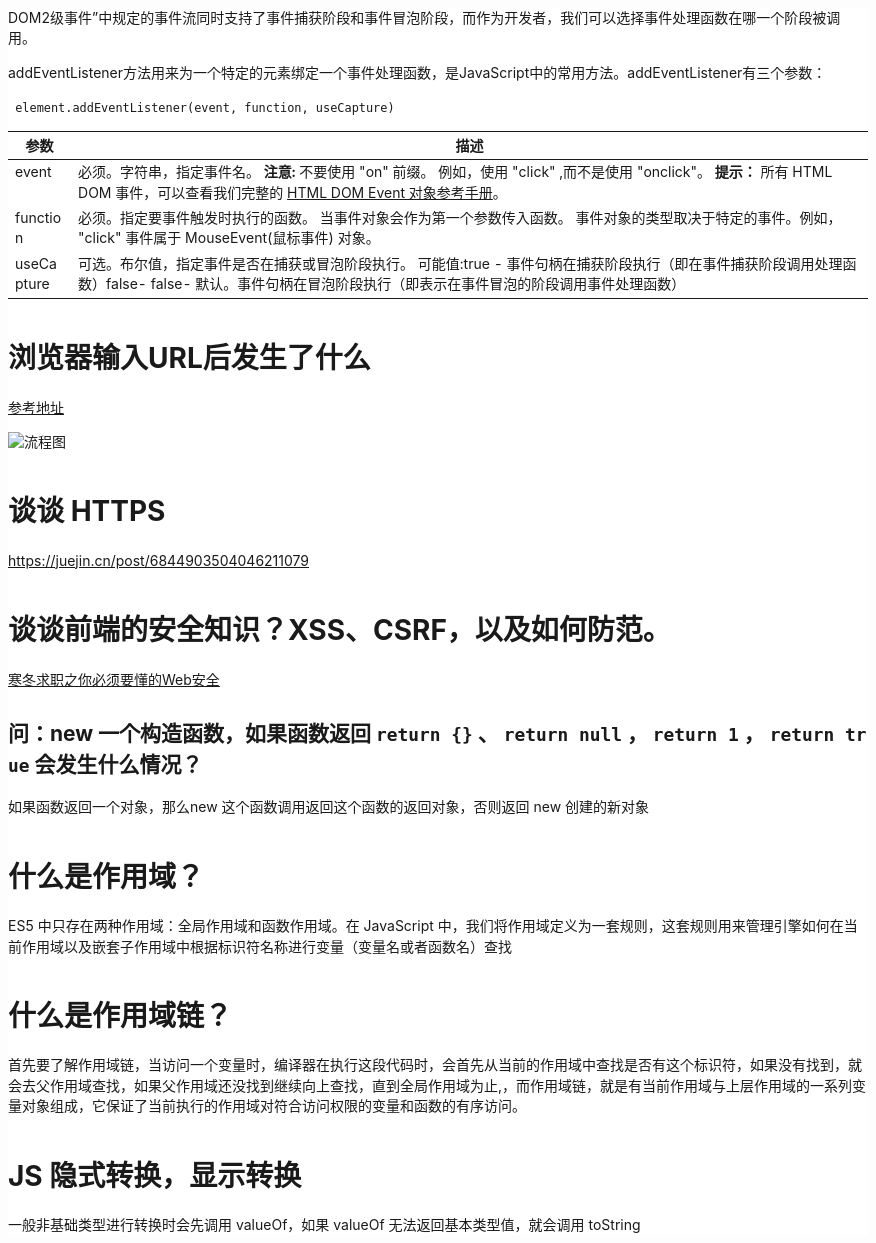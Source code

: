 DOM2级事件”中规定的事件流同时支持了事件捕获阶段和事件冒泡阶段，而作为开发者，我们可以选择事件处理函数在哪一个阶段被调用。

addEventListener方法用来为一个特定的元素绑定一个事件处理函数，是JavaScript中的常用方法。addEventListener有三个参数：

```
 element.addEventListener(event, function, useCapture)
```

| 参数       | 描述                                                         |
| ---------- | ------------------------------------------------------------ |
| event      | 必须。字符串，指定事件名。  **注意:** 不要使用 "on" 前缀。 例如，使用 "click" ,而不是使用 "onclick"。   **提示：** 所有 HTML DOM 事件，可以查看我们完整的 [HTML DOM Event 对象参考手册](https://link.juejin.cn?target=http%3A%2F%2Fwww.runoob.com%2Fjsref%2Fdom-obj-event.html)。 |
| function   | 必须。指定要事件触发时执行的函数。   当事件对象会作为第一个参数传入函数。 事件对象的类型取决于特定的事件。例如， "click" 事件属于 MouseEvent(鼠标事件) 对象。 |
| useCapture | 可选。布尔值，指定事件是否在捕获或冒泡阶段执行。  可能值:true - 事件句柄在捕获阶段执行（即在事件捕获阶段调用处理函数）false- false- 默认。事件句柄在冒泡阶段执行（即表示在事件冒泡的阶段调用事件处理函数） |

# 浏览器输入URL后发生了什么

[参考地址](https://juejin.cn/post/6844904054074654728#heading-5)

![流程图](https://raw.githubusercontent.com/LuckyWinty/blog/master/images/broswer/url.png)

# 谈谈 HTTPS

https://juejin.cn/post/6844903504046211079

# 谈谈前端的安全知识？XSS、CSRF，以及如何防范。

[寒冬求职之你必须要懂的Web安全](https://juejin.cn/post/6844903842635579405)

## 问：new 一个构造函数，如果函数返回 `return {}` 、 `return null` ， `return 1` ， `return true` 会发生什么情况？

如果函数返回一个对象，那么new 这个函数调用返回这个函数的返回对象，否则返回 new 创建的新对象

# 什么是作用域？

ES5 中只存在两种作用域：全局作用域和函数作用域。在 JavaScript 中，我们将作用域定义为一套规则，这套规则用来管理引擎如何在当前作用域以及嵌套子作用域中根据标识符名称进行变量（变量名或者函数名）查找

# 什么是作用域链？

首先要了解作用域链，当访问一个变量时，编译器在执行这段代码时，会首先从当前的作用域中查找是否有这个标识符，如果没有找到，就会去父作用域查找，如果父作用域还没找到继续向上查找，直到全局作用域为止,，而作用域链，就是有当前作用域与上层作用域的一系列变量对象组成，它保证了当前执行的作用域对符合访问权限的变量和函数的有序访问。

# JS 隐式转换，显示转换

一般非基础类型进行转换时会先调用 valueOf，如果 valueOf 无法返回基本类型值，就会调用 toString
